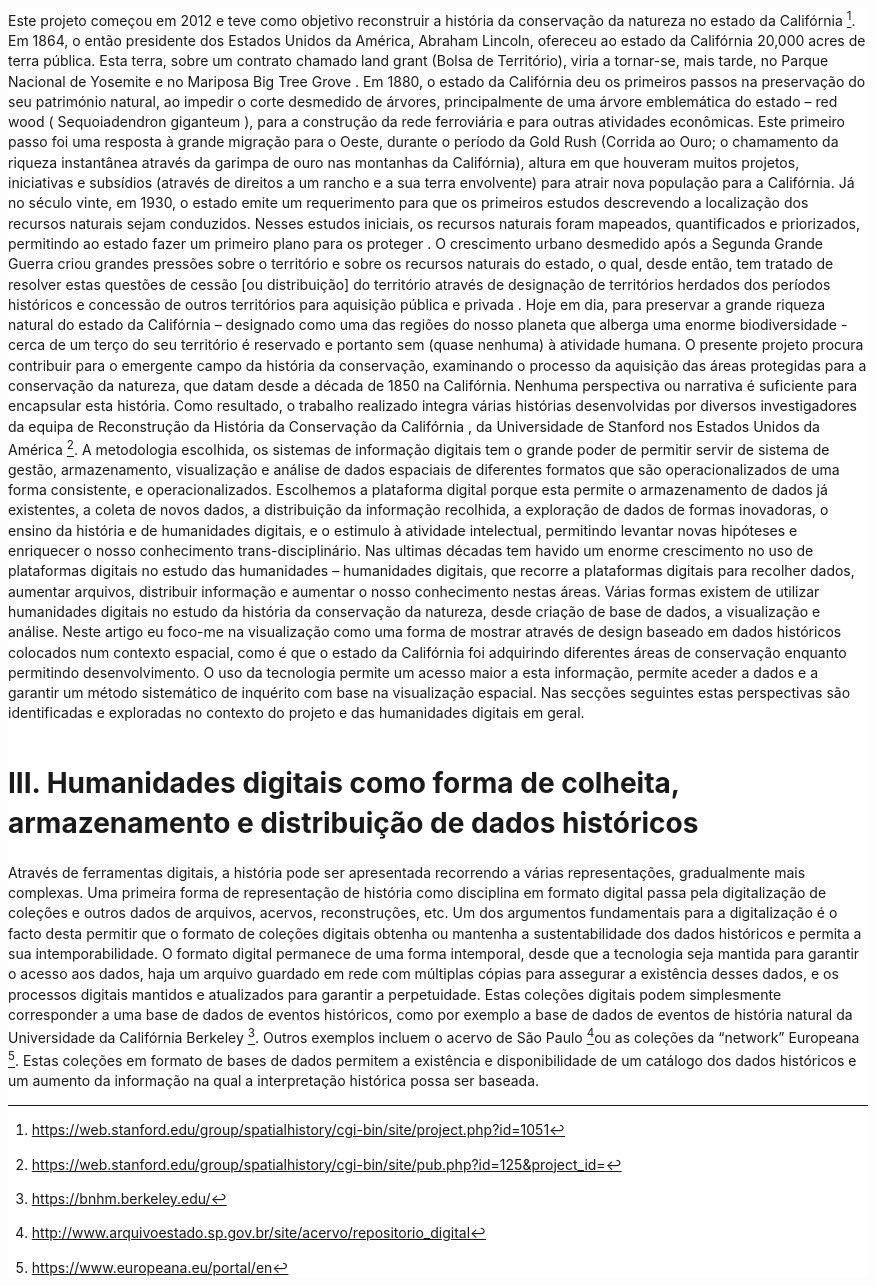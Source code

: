 Este projeto começou em 2012 e teve como objetivo reconstruir a história da conservação da natureza no estado da Califórnia [^1]. Em 1864, o então presidente dos Estados Unidos da América, Abraham Lincoln, ofereceu ao estado da Califórnia 20,000 acres de terra pública. Esta terra, sobre um contrato chamado land grant (Bolsa de Território), viria a tornar-se, mais tarde, no Parque Nacional de Yosemite e no Mariposa Big Tree Grove . Em 1880, o estado da Califórnia deu os primeiros passos na preservação do seu património natural, ao impedir o corte desmedido de árvores, principalmente de uma árvore emblemática do estado – red wood ( Sequoiadendron giganteum ), para a construção da rede ferroviária e para outras atividades econômicas. Este primeiro passo foi uma resposta à grande migração para o Oeste, durante o período da Gold Rush (Corrida ao Ouro; o chamamento da riqueza instantânea através da garimpa de ouro nas montanhas da Califórnia), altura em que houveram muitos projetos, iniciativas e subsídios (através de direitos a um rancho e a sua terra envolvente) para atrair nova população para a Califórnia. Já no século vinte, em 1930, o estado emite um requerimento para que os primeiros estudos descrevendo a localização dos recursos naturais sejam conduzidos. Nesses estudos iniciais, os recursos naturais foram mapeados, quantificados e priorizados, permitindo ao estado fazer um primeiro plano para os proteger . O crescimento urbano desmedido após a Segunda Grande Guerra criou grandes pressões sobre o território e sobre os recursos naturais do estado, o qual, desde então, tem tratado de resolver estas questões de cessão [ou distribuição] do território através de designação de territórios herdados dos períodos históricos e concessão de outros territórios para aquisição pública e privada . Hoje em dia, para preservar a grande riqueza natural do estado da Califórnia – designado como uma das regiões do nosso planeta que alberga uma enorme biodiversidade - cerca de um terço do seu território é reservado e portanto sem (quase nenhuma) à atividade humana. O presente projeto procura contribuir para o emergente campo da história da conservação, examinando o processo da aquisição das áreas protegidas para a conservação da natureza, que datam desde a década de 1850 na Califórnia. Nenhuma perspectiva ou narrativa é suficiente para encapsular esta história. Como resultado, o trabalho realizado integra várias histórias desenvolvidas por diversos investigadores da equipa de Reconstrução da História da Conservação da Califórnia , da Universidade de Stanford nos Estados Unidos da América [^2]. A metodologia escolhida, os sistemas de informação digitais tem o grande poder de permitir servir de sistema de gestão, armazenamento, visualização e análise de dados espaciais de diferentes formatos que são operacionalizados de uma forma consistente, e operacionalizados. Escolhemos a plataforma digital porque esta permite o armazenamento de dados já existentes, a coleta de novos dados, a distribuição da informação recolhida, a exploração de dados de formas inovadoras, o ensino da história e de humanidades digitais, e o estimulo à atividade intelectual, permitindo levantar novas hipóteses e enriquecer o nosso conhecimento trans-disciplinário. Nas ultimas décadas tem havido um enorme crescimento no uso de plataformas digitais no estudo das humanidades – humanidades digitais, que recorre a plataformas digitais para recolher dados, aumentar arquivos, distribuir informação e aumentar o nosso conhecimento nestas áreas. Várias formas existem de utilizar humanidades digitais no estudo da história da conservação da natureza, desde criação de base de dados, a visualização e análise. Neste artigo eu foco-me na visualização como uma forma de mostrar através de design baseado em dados históricos colocados num contexto espacial, como é que o estado da Califórnia foi adquirindo diferentes áreas de conservação enquanto permitindo desenvolvimento. O uso da tecnologia permite um acesso maior a esta informação, permite aceder a dados e a garantir um método sistemático de inquérito com base na visualização espacial. Nas secções seguintes estas perspectivas são identificadas e exploradas no contexto do projeto e das humanidades digitais em geral. 


# III. Humanidades digitais como forma de colheita, armazenamento e distribuição de dados históricos 


Através de ferramentas digitais, a história pode ser apresentada recorrendo a várias representações, gradualmente mais complexas. Uma primeira forma de representação de história como disciplina em formato digital passa pela digitalização de coleções e outros dados de arquivos, acervos, reconstruções, etc. Um dos argumentos fundamentais para a digitalização é o facto desta permitir que o formato de coleções digitais obtenha ou mantenha a sustentabilidade dos dados históricos e permita a sua intemporabilidade. O formato digital permanece de uma forma intemporal, desde que a tecnologia seja mantida para garantir o acesso aos dados, haja um arquivo guardado em rede com múltiplas cópias para assegurar a existência desses dados, e os processos digitais mantidos e atualizados para garantir a perpetuidade. Estas coleções digitais podem simplesmente corresponder a uma base de dados de eventos históricos, como por exemplo a base de dados de eventos de história natural da Universidade da Califórnia Berkeley [^3]. Outros exemplos incluem o acervo de São Paulo [^4]ou as coleções da “network” Europeana [^5]. Estas coleções em formato de bases de dados permitem a existência e disponibilidade de um catálogo dos dados históricos e um aumento da informação na qual a interpretação histórica possa ser baseada. 


[^1]: https://web.stanford.edu/group/spatialhistory/cgi-bin/site/project.php?id=1051
[^2]: https://web.stanford.edu/group/spatialhistory/cgi-bin/site/pub.php?id=125&project_id=
[^3]: https://bnhm.berkeley.edu/
[^4]: http://www.arquivoestado.sp.gov.br/site/acervo/repositorio_digital
[^5]: https://www.europeana.eu/portal/en
[^6]: http://www.calands.org/
[^7]: https://web.stanford.edu/group/spatialhistory/cgi-bin/site/viz.php?id=403&project_id=0
[^8]: http://www.mapcollaborator.org/cpad/
[^9]: http://republicofletters.stanford.edu/
[^10]: http://republicofletters.stanford.edu/casestudies/voltairepub.html
[^11]: http://www.sfei.org/ecoatlas/index.php#sthash.ffK1ibwl.OPqZtK9S.dpbs
[^12]: http://histoforum.net/history/historycanon.htm
[^13]: http://www2.unifesp.br/himaco/
[^14]: https://www.sheffield.ac.uk/history/activity/digital-history
[^15]: https://esshc.socialhistory.org/networks/spatial-and-digital-history
[^16]: http://www.digitalhumanities.org/dhq/
[^17]: https://academic.oup.com/dsh
[^18]: https://www.digitalstudies.org/ojs/index.php/digital_studies